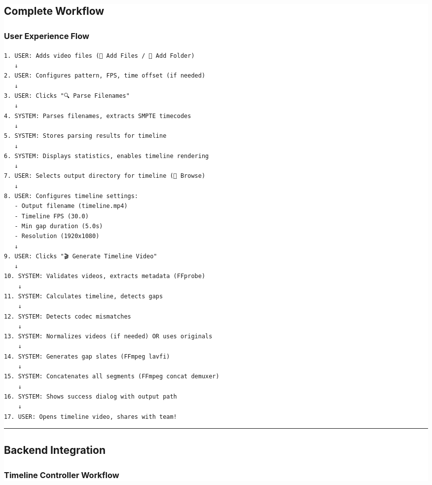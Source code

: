 
## Complete Workflow

### User Experience Flow

```
1. USER: Adds video files (📄 Add Files / 📂 Add Folder)
   ↓
2. USER: Configures pattern, FPS, time offset (if needed)
   ↓
3. USER: Clicks "🔍 Parse Filenames"
   ↓
4. SYSTEM: Parses filenames, extracts SMPTE timecodes
   ↓
5. SYSTEM: Stores parsing results for timeline
   ↓
6. SYSTEM: Displays statistics, enables timeline rendering
   ↓
7. USER: Selects output directory for timeline (📂 Browse)
   ↓
8. USER: Configures timeline settings:
   - Output filename (timeline.mp4)
   - Timeline FPS (30.0)
   - Min gap duration (5.0s)
   - Resolution (1920x1080)
   ↓
9. USER: Clicks "🎬 Generate Timeline Video"
   ↓
10. SYSTEM: Validates videos, extracts metadata (FFprobe)
    ↓
11. SYSTEM: Calculates timeline, detects gaps
    ↓
12. SYSTEM: Detects codec mismatches
    ↓
13. SYSTEM: Normalizes videos (if needed) OR uses originals
    ↓
14. SYSTEM: Generates gap slates (FFmpeg lavfi)
    ↓
15. SYSTEM: Concatenates all segments (FFmpeg concat demuxer)
    ↓
16. SYSTEM: Shows success dialog with output path
    ↓
17. USER: Opens timeline video, shares with team!
```

---

## Backend Integration

### Timeline Controller Workflow
